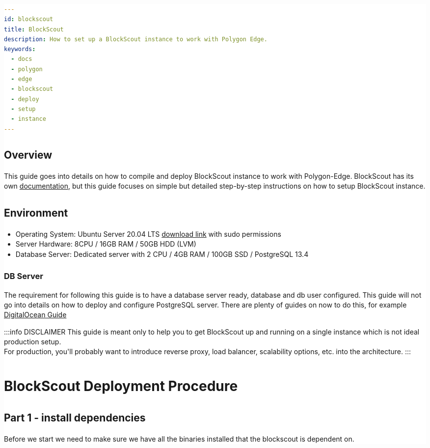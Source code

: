 ```yaml
---
id: blockscout 
title: BlockScout
description: How to set up a BlockScout instance to work with Polygon Edge.
keywords:
  - docs
  - polygon
  - edge
  - blockscout
  - deploy
  - setup
  - instance
---
```


## Overview
This guide goes into details on how to compile and deploy BlockScout instance to work with Polygon-Edge.
BlockScout has its own [documentation](https://docs.blockscout.com/for-developers/manual-deployment), but this guide focuses on simple but detailed step-by-step instructions on how to setup BlockScout instance.

## Environment
* Operating System: Ubuntu Server 20.04 LTS [download link](https://releases.ubuntu.com/20.04/) with sudo permissions
* Server Hardware:  8CPU / 16GB RAM / 50GB HDD (LVM)
* Database Server:  Dedicated server with 2 CPU / 4GB RAM / 100GB SSD / PostgreSQL 13.4

### DB Server
The requirement for following this guide is to have a database server ready, database and db user configured.
This guide will not go into details on how to deploy and configure PostgreSQL server.
There are plenty of guides on now to do this, for example [DigitalOcean Guide](https://www.digitalocean.com/community/tutorials/how-to-install-postgresql-on-ubuntu-20-04-quickstart)

:::info DISCLAIMER
This guide is meant only to help you to get BlockScout up and running on a single instance which is not ideal production setup.   
For production, you'll probably want to introduce reverse proxy, load balancer, scalability options, etc. into the architecture.
:::

# BlockScout Deployment Procedure

## Part 1 - install dependencies
Before we start we need to make sure we have all the binaries installed that the blockscout is dependent on.
